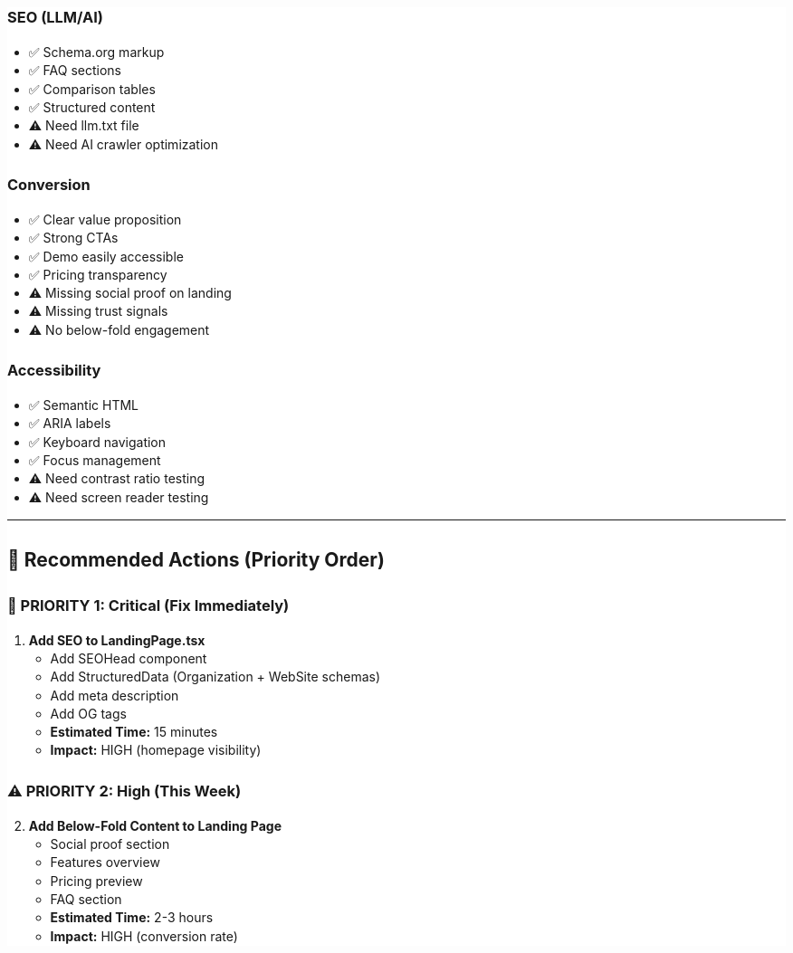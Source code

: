 ### SEO (LLM/AI)

- ✅ Schema.org markup
- ✅ FAQ sections
- ✅ Comparison tables
- ✅ Structured content
- ⚠️ Need llm.txt file
- ⚠️ Need AI crawler optimization

### Conversion

- ✅ Clear value proposition
- ✅ Strong CTAs
- ✅ Demo easily accessible
- ✅ Pricing transparency
- ⚠️ Missing social proof on landing
- ⚠️ Missing trust signals
- ⚠️ No below-fold engagement

### Accessibility

- ✅ Semantic HTML
- ✅ ARIA labels
- ✅ Keyboard navigation
- ✅ Focus management
- ⚠️ Need contrast ratio testing
- ⚠️ Need screen reader testing

---

## 🎯 Recommended Actions (Priority Order)

### 🚨 PRIORITY 1: Critical (Fix Immediately)

1. **Add SEO to LandingPage.tsx**
   - Add SEOHead component
   - Add StructuredData (Organization + WebSite schemas)
   - Add meta description
   - Add OG tags
   - **Estimated Time:** 15 minutes
   - **Impact:** HIGH (homepage visibility)

### ⚠️ PRIORITY 2: High (This Week)

2. **Add Below-Fold Content to Landing Page**
   - Social proof section
   - Features overview
   - Pricing preview
   - FAQ section
   - **Estimated Time:** 2-3 hours
   - **Impact:** HIGH (conversion rate)
